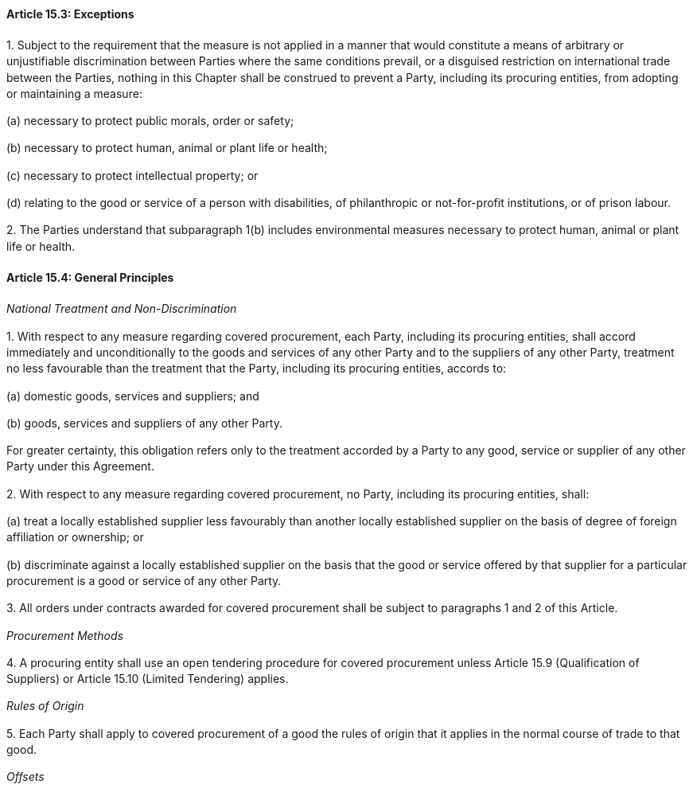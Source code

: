 #### Article 15.3: Exceptions

1\. Subject to the requirement that the measure is not applied in a manner that would constitute a means of arbitrary or unjustifiable discrimination between Parties where the same conditions prevail, or a disguised restriction on international trade between the Parties, nothing in this Chapter shall be construed to prevent a Party, including its procuring entities, from adopting or maintaining a measure:

(a) necessary to protect public morals, order or safety;

(b) necessary to protect human, animal or plant life or health;

(c) necessary to protect intellectual property; or

(d) relating to the good or service of a person with disabilities, of philanthropic or not-for-profit institutions, or of prison labour.

2\. The Parties understand that subparagraph 1(b) includes environmental measures necessary to protect human, animal or plant life or health.

#### Article 15.4: General Principles

_National Treatment and Non-Discrimination_

1\. With respect to any measure regarding covered procurement, each Party, including its procuring entities, shall accord immediately and unconditionally to the goods and services of any other Party and to the suppliers of any other Party, treatment no less favourable than the treatment that the Party, including its procuring entities, accords to:

(a) domestic goods, services and suppliers; and

(b) goods, services and suppliers of any other Party.

For greater certainty, this obligation refers only to the treatment accorded by a Party to any good, service or supplier of any other Party under this Agreement.

2\. With respect to any measure regarding covered procurement, no Party, including its procuring entities, shall:

(a) treat a locally established supplier less favourably than another locally established supplier on the basis of degree of foreign affiliation or ownership; or

(b) discriminate against a locally established supplier on the basis that the good or service offered by that supplier for a particular procurement is a good or service of any other Party.

3\. All orders under contracts awarded for covered procurement shall be subject to paragraphs 1 and 2 of this Article.

_Procurement Methods_

4\. A procuring entity shall use an open tendering procedure for covered procurement unless Article 15.9 (Qualification of Suppliers) or Article 15.10 (Limited Tendering) applies.

_Rules of Origin_

5\. Each Party shall apply to covered procurement of a good the rules of origin that it applies in the normal course of trade to that good.

_Offsets_
